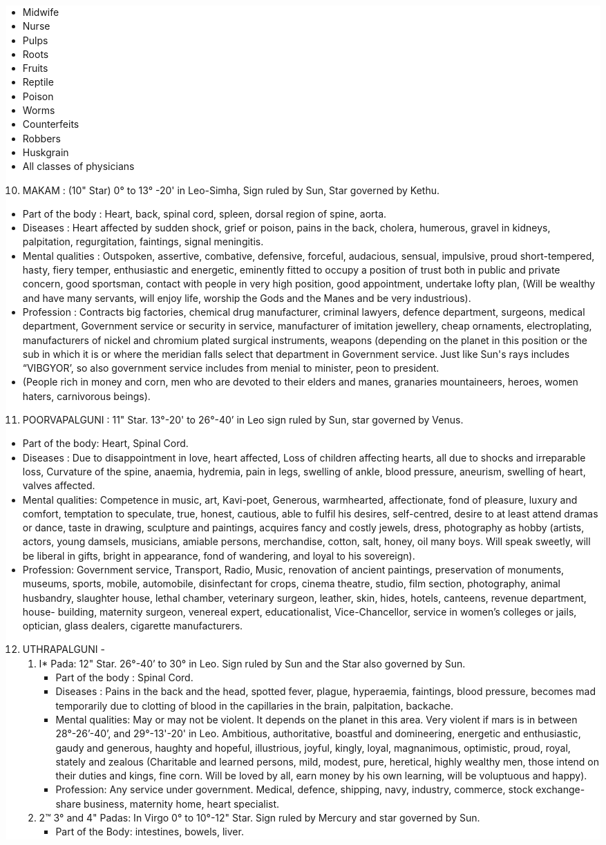   * Midwife
  * Nurse
  * Pulps
  * Roots
  * Fruits
  * Reptile
  * Poison
  * Worms
  * Counterfeits
  * Robbers
  * Huskgrain
  * All classes of physicians

10. MAKAM : (10" Star) 0° to 13° -20' in Leo-Simha, Sign ruled by Sun, Star governed by Kethu.
* Part of the body : Heart, back, spinal cord, spleen, dorsal region of spine, aorta.
* Diseases : Heart affected by sudden shock, grief or poison, pains in the back, cholera, humerous, gravel in kidneys, palpitation, regurgitation, faintings, signal meningitis.
* Mental qualities : Outspoken, assertive, combative, defensive, forceful, audacious, sensual, impulsive, proud short-tempered, hasty, fiery temper, enthusiastic and energetic, eminently fitted to occupy a position of trust both in public and private concern, good sportsman, contact with people in very high position, good appointment, undertake lofty plan, (Will be wealthy and have many servants, will enjoy life, worship the Gods and the Manes and be very industrious).
* Profession : Contracts big factories, chemical drug manufacturer, criminal lawyers, defence department, surgeons, medical department, Government service or security in service, manufacturer of imitation jewellery, cheap ornaments, electroplating, manufacturers of nickel and chromium plated surgical instruments, weapons (depending on the planet in this position or the sub in which it is or where the meridian falls select that department in Government service. Just like Sun's rays includes “VIBGYOR’, so also government service includes from menial to minister, peon to president.
* (People rich in money and corn, men who are devoted to their elders and manes, granaries mountaineers, heroes, women haters, carnivorous beings).

11. POORVAPALGUNI : 11" Star. 13°-20' to 26°-40’ in Leo sign ruled by Sun, star governed by Venus.
* Part of the body: Heart, Spinal Cord.
* Diseases : Due to disappointment in love, heart affected, Loss of children affecting hearts, all due to shocks and irreparable loss, Curvature of the spine, anaemia, hydremia, pain in legs, swelling of ankle, blood pressure, aneurism, swelling of heart, valves affected.
* Mental qualities: Competence in music, art, Kavi-poet, Generous, warmhearted, affectionate, fond of pleasure, luxury and comfort, temptation to speculate, true, honest, cautious, able to fulfil his desires, self-centred, desire to at least attend dramas or dance, taste in drawing, sculpture and paintings, acquires fancy and costly jewels, dress, photography as hobby (artists, actors, young damsels, musicians, amiable persons, merchandise, cotton, salt, honey, oil many boys. Will speak sweetly, will be liberal in gifts, bright in appearance, fond of wandering, and loyal to his sovereign).
* Profession: Government service, Transport, Radio, Music, renovation of ancient paintings, preservation of monuments, museums, sports, mobile, automobile, disinfectant for crops, cinema theatre, studio, film section, photography, animal husbandry, slaughter house, lethal chamber, veterinary surgeon, leather, skin, hides, hotels, canteens, revenue department, house- building, maternity surgeon, venereal expert, educationalist, Vice-Chancellor, service in women’s colleges or jails, optician, glass dealers, cigarette manufacturers.

12. UTHRAPALGUNI - 
    1. I* Pada: 12" Star. 26°-40’ to 30° in Leo. Sign ruled by Sun and the Star also governed by Sun.
       * Part of the body : Spinal Cord.
       * Diseases : Pains in the back and the head, spotted fever, plague, hyperaemia, faintings, blood pressure, becomes mad temporarily due to clotting of blood in the capillaries in the brain, palpitation, backache.
       * Mental qualities: May or may not be violent. It depends on the planet in this area. Very violent if mars is in between 28°-26’-40’, and 29°-13'-20' in Leo. Ambitious, authoritative, boastful and domineering, energetic and enthusiastic, gaudy and generous, haughty and hopeful, illustrious, joyful, kingly, loyal, magnanimous, optimistic, proud, royal, stately and zealous (Charitable and learned persons, mild, modest, pure, heretical, highly wealthy men, those intend on their duties and kings, fine corn. Will be loved by all, earn money by his own learning, will be voluptuous and happy).
       * Profession: Any service under government. Medical, defence, shipping, navy, industry, commerce, stock exchange-share business, maternity home, heart specialist.
    2. 2™ 3° and 4" Padas: In Virgo 0° to 10°-12" Star. Sign ruled by Mercury and star governed by Sun.
       * Part of the Body: intestines, bowels, liver.